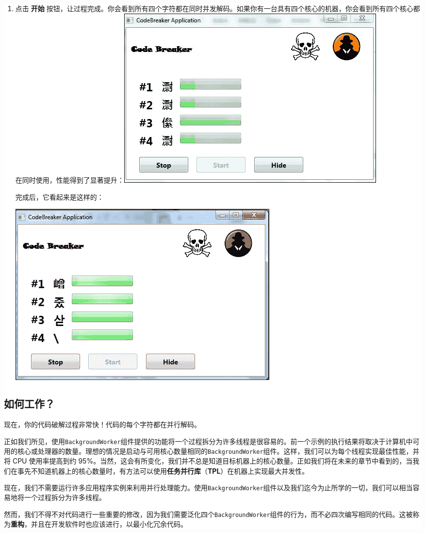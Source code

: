 1.  点击 **开始** 按钮，让过程完成。你会看到所有四个字符都在同时并发解码。如果你有一台具有四个核心的机器，你会看到所有四个核心都在同时使用，性能得到了显著提升：![如何工作？](img/8321EN_02_09.jpg)

    完成后，它看起来是这样的：

    ![如何工作？](img/8321EN_02_10.jpg)

## 如何工作？

现在，你的代码破解过程非常快！代码的每个字符都在并行解码。

正如我们所见，使用`BackgroundWorker`组件提供的功能将一个过程拆分为许多线程是很容易的。前一个示例的执行结果将取决于计算机中可用的核心或处理器的数量。理想的情况是启动与可用核心数量相同的`BackgroundWorker`组件。这样，我们可以为每个线程实现最佳性能，并将 CPU 使用率提高到约 95%。当然，这会有所变化，我们并不总是知道目标机器上的核心数量。正如我们将在未来的章节中看到的，当我们在事先不知道机器上的核心数量时，有方法可以使用**任务并行库**（**TPL**）在机器上实现最大并发性。

现在，我们不需要运行许多应用程序实例来利用并行处理能力。使用`BackgroundWorker`组件以及我们迄今为止所学的一切，我们可以相当容易地将一个过程拆分为许多线程。

然而，我们不得不对代码进行一些重要的修改，因为我们需要泛化四个`BackgroundWorker`组件的行为，而不必四次编写相同的代码。这被称为**重构**，并且在开发软件时也应该进行，以最小化冗余代码。
